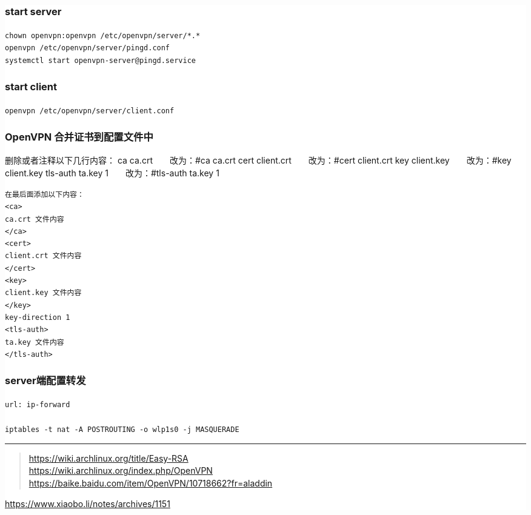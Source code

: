 ### start server
    chown openvpn:openvpn /etc/openvpn/server/*.*
    openvpn /etc/openvpn/server/pingd.conf
    systemctl start openvpn-server@pingd.service

### start client 
    openvpn /etc/openvpn/server/client.conf


### OpenVPN 合并证书到配置文件中
删除或者注释以下几行内容：
ca ca.crt　　改为：#ca ca.crt
cert client.crt　　改为：#cert client.crt
key client.key　　改为：#key client.key
tls-auth ta.key 1　　改为：#tls-auth ta.key 1

    在最后面添加以下内容：
    <ca>
    ca.crt 文件内容
    </ca>
    <cert>
    client.crt 文件内容
    </cert>
    <key>
    client.key 文件内容
    </key>
    key-direction 1
    <tls-auth>
    ta.key 文件内容
    </tls-auth>

### server端配置转发
    url: ip-forward
    
    iptables -t nat -A POSTROUTING -o wlp1s0 -j MASQUERADE

---

>https://wiki.archlinux.org/title/Easy-RSA  
https://wiki.archlinux.org/index.php/OpenVPN  
https://baike.baidu.com/item/OpenVPN/10718662?fr=aladdin  

https://www.xiaobo.li/notes/archives/1151

